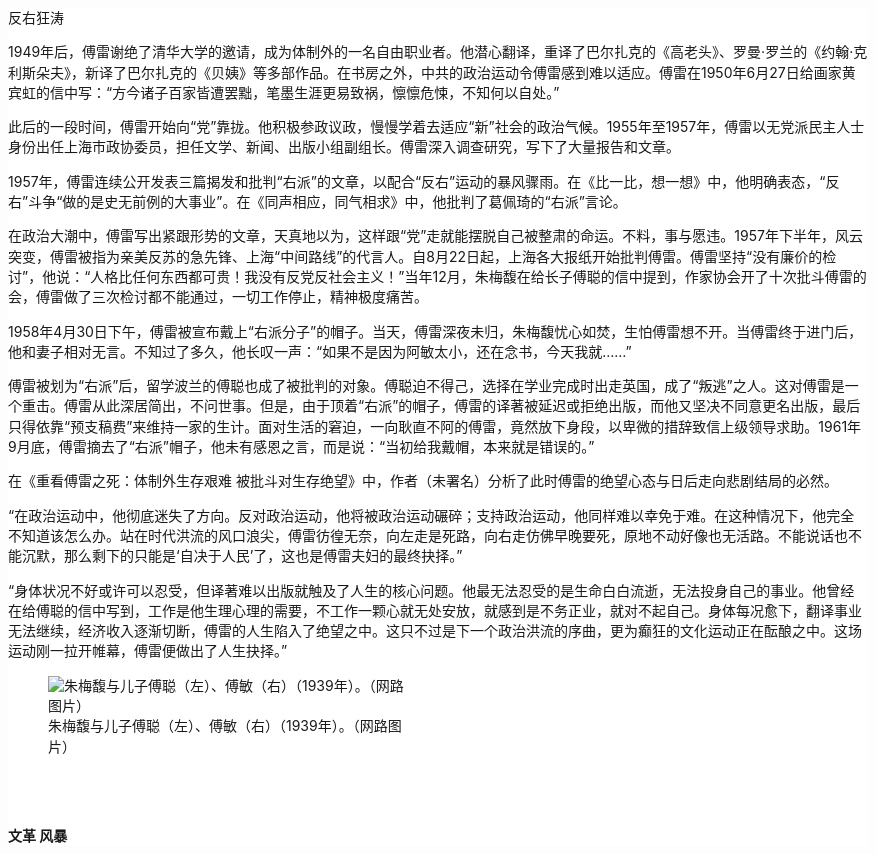    反右狂涛
  </strong>
 </p>
 <p>
  1949年后，傅雷谢绝了清华大学的邀请，成为体制外的一名自由职业者。他潜心翻译，重译了巴尔扎克的《高老头》、罗曼‧罗兰的《约翰·克利斯朵夫》，新译了巴尔扎克的《贝姨》等多部作品。在书房之外，中共的政治运动令傅雷感到难以适应。傅雷在1950年6月27日给画家黄宾虹的信中写：“方今诸子百家皆遭罢黜，笔墨生涯更易致祸，懔懔危悚，不知何以自处。”
 </p>
 <p>
  此后的一段时间，傅雷开始向“党”靠拢。他积极参政议政，慢慢学着去适应“新”社会的政治气候。1955年至1957年，傅雷以无党派民主人士身份出任上海市政协委员，担任文学、新闻、出版小组副组长。傅雷深入调查研究，写下了大量报告和文章。
 </p>
 <p>
  1957年，傅雷连续公开发表三篇揭发和批判“右派”的文章，以配合“反右”运动的暴风骤雨。在《比一比，想一想》中，他明确表态，“反右”斗争“做的是史无前例的大事业”。在《同声相应，同气相求》中，他批判了葛佩琦的“右派”言论。
 </p>
 <p>
  在政治大潮中，傅雷写出紧跟形势的文章，天真地以为，这样跟“党”走就能摆脱自己被整肃的命运。不料，事与愿违。1957年下半年，风云突变，傅雷被指为亲美反苏的急先锋、上海“中间路线”的代言人。自8月22日起，上海各大报纸开始批判傅雷。傅雷坚持“没有廉价的检讨”，他说：“人格比任何东西都可贵！我没有反党反社会主义！”当年12月，朱梅馥在给长子傅聪的信中提到，作家协会开了十次批斗傅雷的会，傅雷做了三次检讨都不能通过，一切工作停止，精神极度痛苦。
 </p>
 <p>
  1958年4月30日下午，傅雷被宣布戴上“右派分子”的帽子。当天，傅雷深夜未归，朱梅馥忧心如焚，生怕傅雷想不开。当傅雷终于进门后，他和妻子相对无言。不知过了多久，他长叹一声：“如果不是因为阿敏太小，还在念书，今天我就……”
 </p>
 <p>
  傅雷被划为“右派”后，留学波兰的傅聪也成了被批判的对象。傅聪迫不得己，选择在学业完成时出走英国，成了“叛逃”之人。这对傅雷是一个重击。傅雷从此深居简出，不问世事。但是，由于顶着“右派”的帽子，傅雷的译著被延迟或拒绝出版，而他又坚决不同意更名出版，最后只得依靠“预支稿费”来维持一家的生计。面对生活的窘迫，一向耿直不阿的傅雷，竟然放下身段，以卑微的措辞致信上级领导求助。1961年9月底，傅雷摘去了“右派”帽子，他未有感恩之言，而是说：“当初给我戴帽，本来就是错误的。”
 </p>
 <p>
  在《重看傅雷之死：体制外生存艰难 被批斗对生存绝望》中，作者（未署名）分析了此时傅雷的绝望心态与日后走向悲剧结局的必然。
 </p>
 <p>
  “在政治运动中，他彻底迷失了方向。反对政治运动，他将被政治运动碾碎；支持政治运动，他同样难以幸免于难。在这种情况下，他完全不知道该怎么办。站在时代洪流的风口浪尖，傅雷彷徨无奈，向左走是死路，向右走仿佛早晚要死，原地不动好像也无活路。不能说话也不能沉默，那么剩下的只能是‘自决于人民’了，这也是傅雷夫妇的最终抉择。”
 </p>
 <p>
  “身体状况不好或许可以忍受，但译著难以出版就触及了人生的核心问题。他最无法忍受的是生命白白流逝，无法投身自己的事业。他曾经在给傅聪的信中写到，工作是他生理心理的需要，不工作一颗心就无处安放，就感到是不务正业，就对不起自己。身体每况愈下，翻译事业无法继续，经济收入逐渐切断，傅雷的人生陷入了绝望之中。这只不过是下一个政治洪流的序曲，更为癫狂的文化运动正在酝酿之中。这场运动刚一拉开帷幕，傅雷便做出了人生抉择。”
  <strong>
   <br/>
  </strong>
 </p>
 <figure aria-describedby="caption-attachment-8744186" class="wp-caption aligncenter" id="attachment_8744186" style="width: 365px">
  <ok href=" https://i.epochtimes.com/assets/uploads/2017/01/4.png-e1485329843495.jpg" rel="noreferrer noopener" target="_blank">
   <img alt="朱梅馥与儿子傅聪（左）、傅敏（右）（1939年）。（网路图片）" class="size-full wp-image-8744186" src="https://i.epochtimes.com/assets/uploads/2017/01/4.png-e1485329843495.jpg"/>
  </ok>
  <br/><figcaption class="wp-caption-text" id="caption-attachment-8744186">
   朱梅馥与儿子傅聪（左）、傅敏（右）（1939年）。（网路图片）
  </figcaption><br/>
 </figure><br/>
 <p>
  <strong>
   <ok href="https://www.epochtimes.com/gb/tag/%E6%96%87%E9%9D%A9.html">
    文革
   </ok>
   风暴
  </strong>
 </p>
 <p>